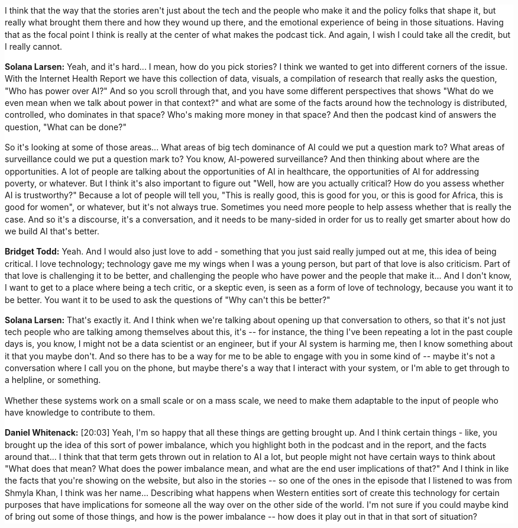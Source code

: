 I think that the way that the stories aren't just about the tech and the people who make it and the policy folks that shape it, but really what brought them there and how they wound up there, and the emotional experience of being in those situations. Having that as the focal point I think is really at the center of what makes the podcast tick. And again, I wish I could take all the credit, but I really cannot.

**Solana Larsen:** Yeah, and it's hard... I mean, how do you pick stories? I think we wanted to get into different corners of the issue. With the Internet Health Report we have this collection of data, visuals, a compilation of research that really asks the question, "Who has power over AI?" And so you scroll through that, and you have some different perspectives that shows "What do we even mean when we talk about power in that context?" and what are some of the facts around how the technology is distributed, controlled, who dominates in that space? Who's making more money in that space? And then the podcast kind of answers the question, "What can be done?"

So it's looking at some of those areas... What areas of big tech dominance of AI could we put a question mark to? What areas of surveillance could we put a question mark to? You know, AI-powered surveillance? And then thinking about where are the opportunities. A lot of people are talking about the opportunities of AI in healthcare, the opportunities of AI for addressing poverty, or whatever. But I think it's also important to figure out "Well, how are you actually critical? How do you assess whether AI is trustworthy?" Because a lot of people will tell you, "This is really good, this is good for you, or this is good for Africa, this is good for women", or whatever, but it's not always true. Sometimes you need more people to help assess whether that is really the case. And so it's a discourse, it's a conversation, and it needs to be many-sided in order for us to really get smarter about how do we build AI that's better.

**Bridget Todd:** Yeah. And I would also just love to add - something that you just said really jumped out at me, this idea of being critical. I love technology; technology gave me my wings when I was a young person, but part of that love is also criticism. Part of that love is challenging it to be better, and challenging the people who have power and the people that make it... And I don't know, I want to get to a place where being a tech critic, or a skeptic even, is seen as a form of love of technology, because you want it to be better. You want it to be used to ask the questions of "Why can't this be better?"

**Solana Larsen:** That's exactly it. And I think when we're talking about opening up that conversation to others, so that it's not just tech people who are talking among themselves about this, it's -- for instance, the thing I've been repeating a lot in the past couple days is, you know, I might not be a data scientist or an engineer, but if your AI system is harming me, then I know something about it that you maybe don't. And so there has to be a way for me to be able to engage with you in some kind of -- maybe it's not a conversation where I call you on the phone, but maybe there's a way that I interact with your system, or I'm able to get through to a helpline, or something.

Whether these systems work on a small scale or on a mass scale, we need to make them adaptable to the input of people who have knowledge to contribute to them.

**Daniel Whitenack:** \[20:03\] Yeah, I'm so happy that all these things are getting brought up. And I think certain things - like, you brought up the idea of this sort of power imbalance, which you highlight both in the podcast and in the report, and the facts around that... I think that that term gets thrown out in relation to AI a lot, but people might not have certain ways to think about "What does that mean? What does the power imbalance mean, and what are the end user implications of that?" And I think in like the facts that you're showing on the website, but also in the stories -- so one of the ones in the episode that I listened to was from Shmyla Khan, I think was her name... Describing what happens when Western entities sort of create this technology for certain purposes that have implications for someone all the way over on the other side of the world. I'm not sure if you could maybe kind of bring out some of those things, and how is the power imbalance -- how does it play out in that in that sort of situation?
